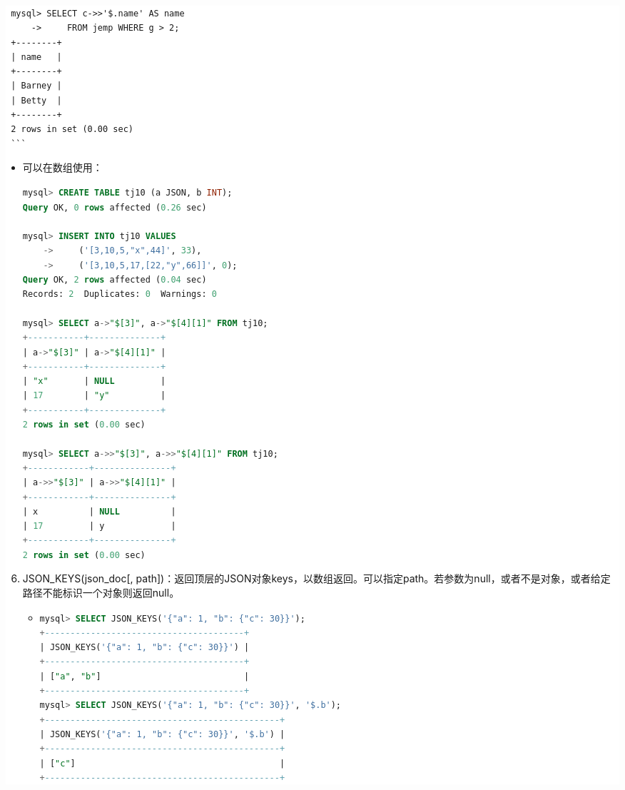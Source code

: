      mysql> SELECT c->>'$.name' AS name
         ->     FROM jemp WHERE g > 2;
     +--------+
     | name   |
     +--------+
     | Barney |
     | Betty  |
     +--------+
     2 rows in set (0.00 sec)
     ```

   - 可以在数组使用：

     ```sql
     mysql> CREATE TABLE tj10 (a JSON, b INT);
     Query OK, 0 rows affected (0.26 sec)
     
     mysql> INSERT INTO tj10 VALUES
         ->     ('[3,10,5,"x",44]', 33),
         ->     ('[3,10,5,17,[22,"y",66]]', 0);
     Query OK, 2 rows affected (0.04 sec)
     Records: 2  Duplicates: 0  Warnings: 0
     
     mysql> SELECT a->"$[3]", a->"$[4][1]" FROM tj10;
     +-----------+--------------+
     | a->"$[3]" | a->"$[4][1]" |
     +-----------+--------------+
     | "x"       | NULL         |
     | 17        | "y"          |
     +-----------+--------------+
     2 rows in set (0.00 sec)
     
     mysql> SELECT a->>"$[3]", a->>"$[4][1]" FROM tj10;
     +------------+---------------+
     | a->>"$[3]" | a->>"$[4][1]" |
     +------------+---------------+
     | x          | NULL          |
     | 17         | y             |
     +------------+---------------+
     2 rows in set (0.00 sec)
     ```

6. JSON_KEYS(json_doc[, path])：返回顶层的JSON对象keys，以数组返回。可以指定path。若参数为null，或者不是对象，或者给定路径不能标识一个对象则返回null。

   - ```sql
     mysql> SELECT JSON_KEYS('{"a": 1, "b": {"c": 30}}');
     +---------------------------------------+
     | JSON_KEYS('{"a": 1, "b": {"c": 30}}') |
     +---------------------------------------+
     | ["a", "b"]                            |
     +---------------------------------------+
     mysql> SELECT JSON_KEYS('{"a": 1, "b": {"c": 30}}', '$.b');
     +----------------------------------------------+
     | JSON_KEYS('{"a": 1, "b": {"c": 30}}', '$.b') |
     +----------------------------------------------+
     | ["c"]                                        |
     +----------------------------------------------+